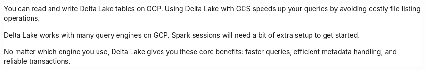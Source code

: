 You can read and write Delta Lake tables on GCP. Using Delta Lake with GCS speeds up your queries by avoiding costly file listing operations.

Delta Lake works with many query engines on GCP. Spark sessions will need a bit of extra setup to get started.

No matter which engine you use, Delta Lake gives you these core benefits: faster queries, efficient metadata handling, and reliable transactions.

